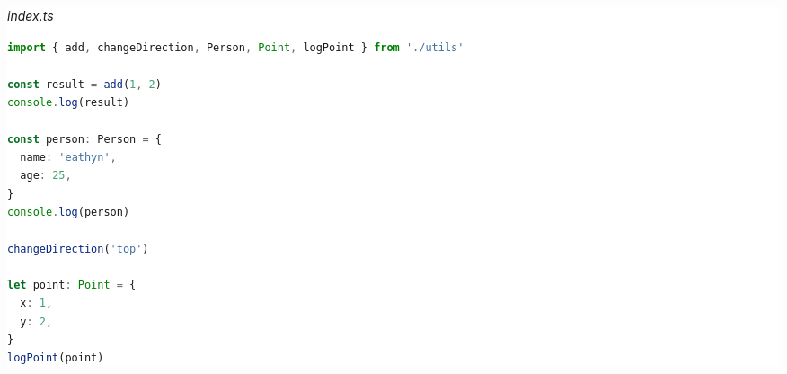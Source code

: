 _index.ts_

```ts
import { add, changeDirection, Person, Point, logPoint } from './utils'

const result = add(1, 2)
console.log(result)

const person: Person = {
  name: 'eathyn',
  age: 25,
}
console.log(person)

changeDirection('top')

let point: Point = {
  x: 1,
  y: 2,
}
logPoint(point)
```
